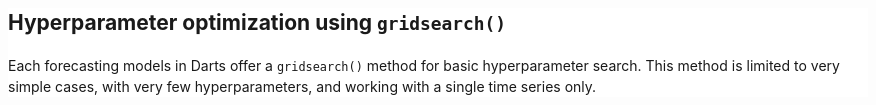 
## Hyperparameter optimization using `gridsearch()`
Each forecasting models in Darts offer a `gridsearch()` method for basic hyperparameter search.
This method is limited to very simple cases, with very few hyperparameters, and working with a single time series only.
